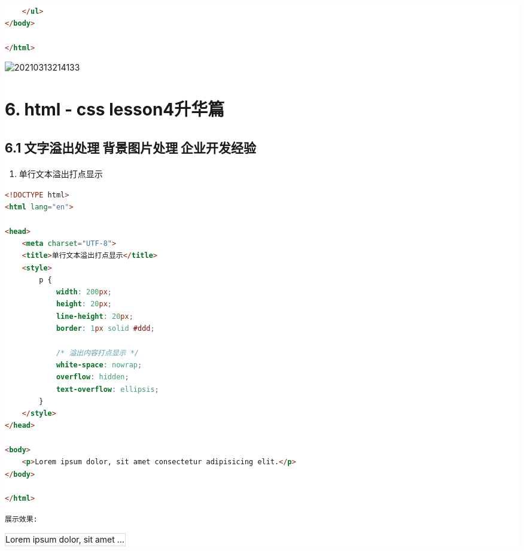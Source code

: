 ```html
    </ul>
</body>

</html>
```

![20210313214133](https://cdn.jsdelivr.net/gh/123taojiale/dahuyou_picture@main/blogs/20210313214133.png)

# 6. html - css lesson4升华篇

## 6.1 文字溢出处理 背景图片处理 企业开发经验

1. 单行文本溢出打点显示

```html
<!DOCTYPE html>
<html lang="en">

<head>
    <meta charset="UTF-8">
    <title>单行文本溢出打点显示</title>
    <style>
        p {
            width: 200px;
            height: 20px;
            line-height: 20px;
            border: 1px solid #ddd;

            /* 溢出内容打点显示 */
            white-space: nowrap;
            overflow: hidden;
            text-overflow: ellipsis;
        }
    </style>
</head>

<body>
    <p>Lorem ipsum dolor, sit amet consectetur adipisicing elit.</p>
</body>

</html>
```

`展示效果:`

<p style="
width: 200px;
height: 20px;
line-height: 20px;
border: 1px solid #ddd;
white-space: nowrap;
overflow: hidden;
text-overflow: ellipsis;">Lorem ipsum dolor, sit amet consectetur adipisicing elit.</p>
